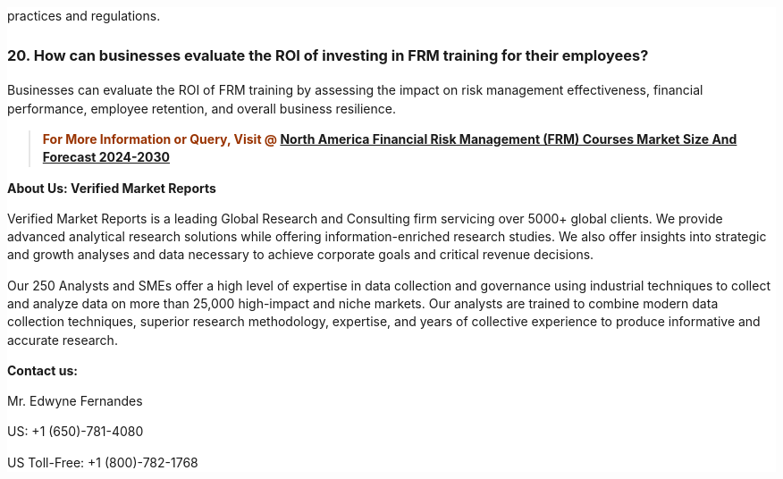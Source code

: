 practices and regulations.</p><h3>20. How can businesses evaluate the ROI of investing in FRM training for their employees?</div><div></h3><p>Businesses can evaluate the ROI of FRM training by assessing the impact on risk management effectiveness, financial performance, employee retention, and overall business resilience.</p></body></html></p><blockquote><p><span style="color: #993300;"><strong>For More Information or Query, Visit @ <a href="https://www.verifiedmarketreports.com/product/financial-risk-management-frm-courses-market/">North America Financial Risk Management (FRM) Courses Market Size And Forecast 2024-2030</a></strong></span></p></blockquote><p><strong>About Us: Verified Market Reports</strong></p><p>Verified Market Reports is a leading Global Research and Consulting firm servicing over 5000+ global clients. We provide advanced analytical research solutions while offering information-enriched research studies. We also offer insights into strategic and growth analyses and data necessary to achieve corporate goals and critical revenue decisions.</p><p>Our 250 Analysts and SMEs offer a high level of expertise in data collection and governance using industrial techniques to collect and analyze data on more than 25,000 high-impact and niche markets. Our analysts are trained to combine modern data collection techniques, superior research methodology, expertise, and years of collective experience to produce informative and accurate research.</p><p><strong>Contact us:</strong></p><p>Mr. Edwyne Fernandes</p><p>US: +1 (650)-781-4080</p><p>US Toll-Free: +1 (800)-782-1768</p>
